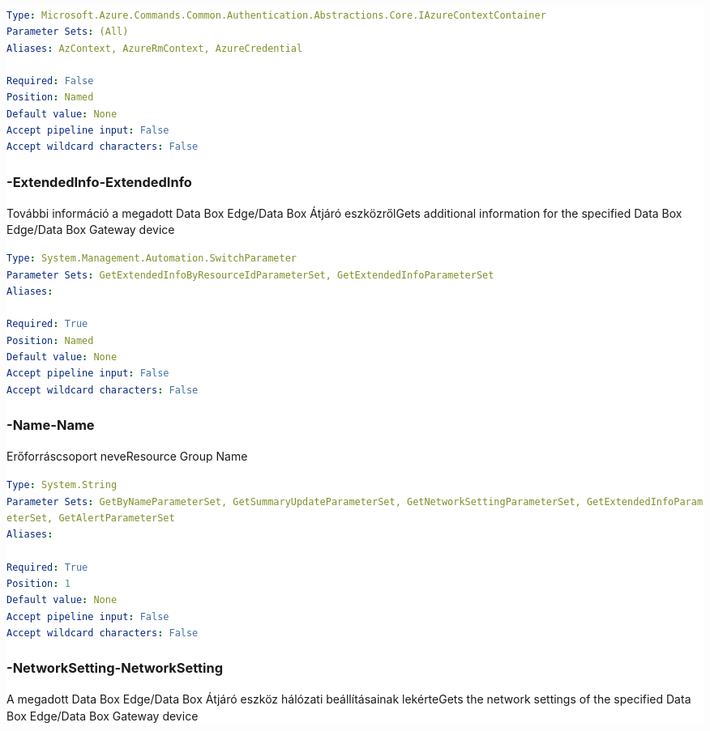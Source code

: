 ```yaml
Type: Microsoft.Azure.Commands.Common.Authentication.Abstractions.Core.IAzureContextContainer
Parameter Sets: (All)
Aliases: AzContext, AzureRmContext, AzureCredential

Required: False
Position: Named
Default value: None
Accept pipeline input: False
Accept wildcard characters: False
```

### <span data-ttu-id="810fa-128">-ExtendedInfo</span><span class="sxs-lookup"><span data-stu-id="810fa-128">-ExtendedInfo</span></span>
<span data-ttu-id="810fa-129">További információ a megadott Data Box Edge/Data Box Átjáró eszközről</span><span class="sxs-lookup"><span data-stu-id="810fa-129">Gets additional information for the specified Data Box Edge/Data Box Gateway device</span></span>

```yaml
Type: System.Management.Automation.SwitchParameter
Parameter Sets: GetExtendedInfoByResourceIdParameterSet, GetExtendedInfoParameterSet
Aliases:

Required: True
Position: Named
Default value: None
Accept pipeline input: False
Accept wildcard characters: False
```

### <span data-ttu-id="810fa-130">-Name</span><span class="sxs-lookup"><span data-stu-id="810fa-130">-Name</span></span>
<span data-ttu-id="810fa-131">Erőforráscsoport neve</span><span class="sxs-lookup"><span data-stu-id="810fa-131">Resource Group Name</span></span>

```yaml
Type: System.String
Parameter Sets: GetByNameParameterSet, GetSummaryUpdateParameterSet, GetNetworkSettingParameterSet, GetExtendedInfoParameterSet, GetAlertParameterSet
Aliases:

Required: True
Position: 1
Default value: None
Accept pipeline input: False
Accept wildcard characters: False
```

### <span data-ttu-id="810fa-132">-NetworkSetting</span><span class="sxs-lookup"><span data-stu-id="810fa-132">-NetworkSetting</span></span>
<span data-ttu-id="810fa-133">A megadott Data Box Edge/Data Box Átjáró eszköz hálózati beállításainak lekérte</span><span class="sxs-lookup"><span data-stu-id="810fa-133">Gets the network settings of the specified Data Box Edge/Data Box Gateway device</span></span>

